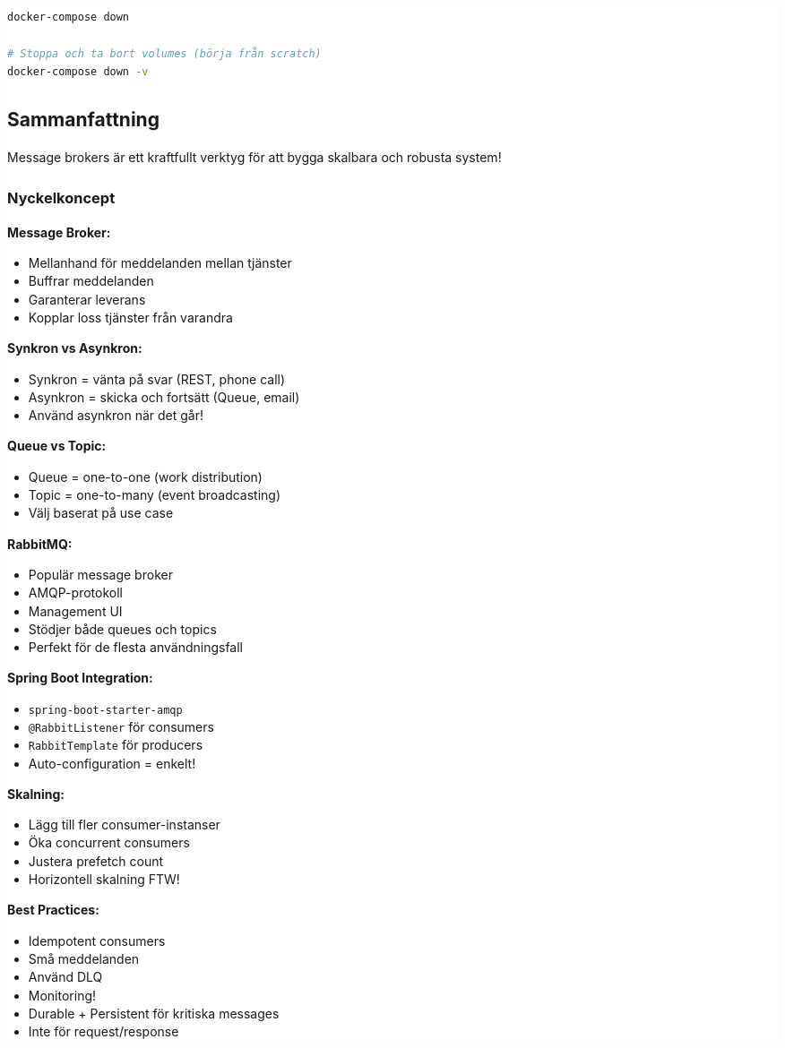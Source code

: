 ```bash
docker-compose down

# Stoppa och ta bort volumes (börja från scratch)
docker-compose down -v
```

## Sammanfattning

Message brokers är ett kraftfullt verktyg för att bygga skalbara och robusta system!

### Nyckelkoncept

**Message Broker:**

- Mellanhand för meddelanden mellan tjänster
- Buffrar meddelanden
- Garanterar leverans
- Kopplar loss tjänster från varandra

**Synkron vs Asynkron:**

- Synkron = vänta på svar (REST, phone call)
- Asynkron = skicka och fortsätt (Queue, email)
- Använd asynkron när det går!

**Queue vs Topic:**

- Queue = one-to-one (work distribution)
- Topic = one-to-many (event broadcasting)
- Välj baserat på use case

**RabbitMQ:**

- Populär message broker
- AMQP-protokoll
- Management UI
- Stödjer både queues och topics
- Perfekt för de flesta användningsfall

**Spring Boot Integration:**

- `spring-boot-starter-amqp`
- `@RabbitListener` för consumers
- `RabbitTemplate` för producers
- Auto-configuration = enkelt!

**Skalning:**

- Lägg till fler consumer-instanser
- Öka concurrent consumers
- Justera prefetch count
- Horizontell skalning FTW!

**Best Practices:**

- Idempotent consumers
- Små meddelanden
- Använd DLQ
- Monitoring!
- Durable + Persistent för kritiska messages
- Inte för request/response
